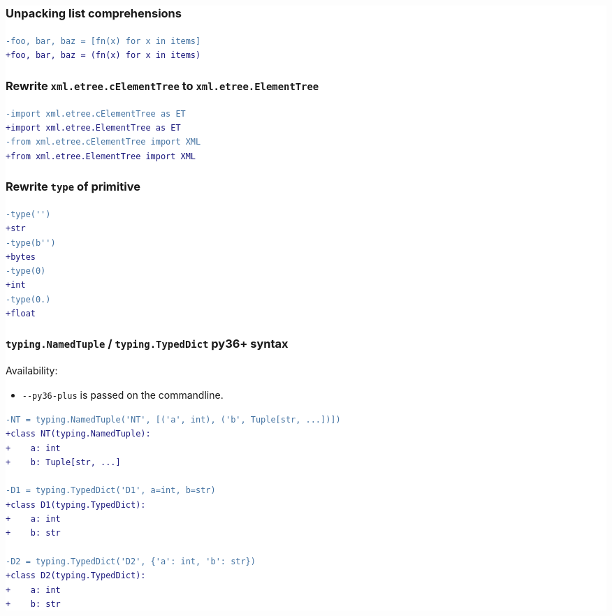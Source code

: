 
### Unpacking list comprehensions

```diff
-foo, bar, baz = [fn(x) for x in items]
+foo, bar, baz = (fn(x) for x in items)
```


### Rewrite `xml.etree.cElementTree` to `xml.etree.ElementTree`

```diff
-import xml.etree.cElementTree as ET
+import xml.etree.ElementTree as ET
-from xml.etree.cElementTree import XML
+from xml.etree.ElementTree import XML
```


### Rewrite `type` of primitive

```diff
-type('')
+str
-type(b'')
+bytes
-type(0)
+int
-type(0.)
+float
```

### `typing.NamedTuple` / `typing.TypedDict` py36+ syntax

Availability:
- `--py36-plus` is passed on the commandline.

```diff
-NT = typing.NamedTuple('NT', [('a', int), ('b', Tuple[str, ...])])
+class NT(typing.NamedTuple):
+    a: int
+    b: Tuple[str, ...]

-D1 = typing.TypedDict('D1', a=int, b=str)
+class D1(typing.TypedDict):
+    a: int
+    b: str

-D2 = typing.TypedDict('D2', {'a': int, 'b': str})
+class D2(typing.TypedDict):
+    a: int
+    b: str
```


[python-modernize/python-modernize#178]: https://github.com/python-modernize/python-modernize/issues/178
[PEP 3120]: https://www.python.org/dev/peps/pep-3120/
